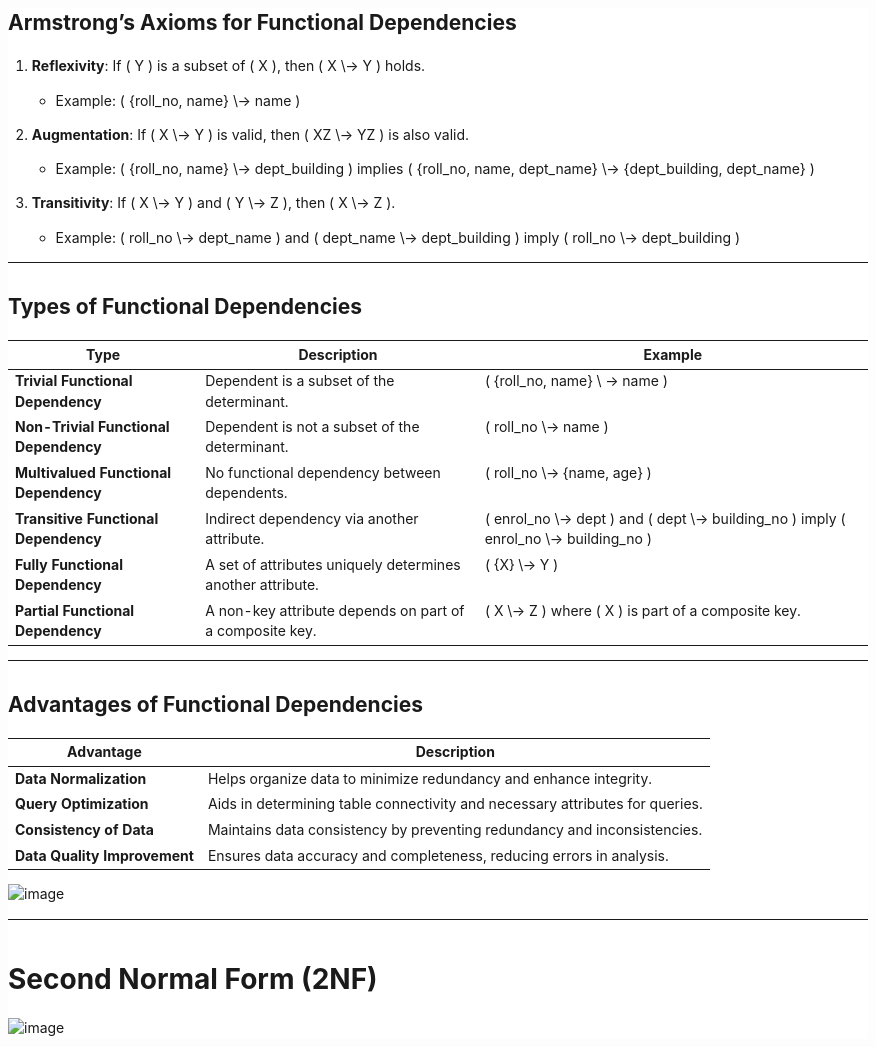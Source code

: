 ## Armstrong’s Axioms for Functional Dependencies

1. **Reflexivity**: If \( Y \) is a subset of \( X \), then \( X \→ Y \) holds.
   - Example: \( \{roll_no, name\} \→ name \)
  
2. **Augmentation**: If \( X \→ Y \) is valid, then \( XZ \→ YZ \) is also valid.
   - Example: \( \{roll_no, name\} \→ dept_building \) implies \( \{roll_no, name, dept_name\} \→ \{dept_building, dept_name\} \)

3. **Transitivity**: If \( X \→ Y \) and \( Y \→ Z \), then \( X \→ Z \).
   - Example: \( roll_no \→ dept_name \) and \( dept_name \→ dept_building \) imply \( roll_no \→ dept_building \)

---

## Types of Functional Dependencies

| Type                                         | Description                                                                                              | Example                                                 |
|----------------------------------------------|----------------------------------------------------------------------------------------------------------|---------------------------------------------------------|
| **Trivial Functional Dependency**            | Dependent is a subset of the determinant.                                                              | \( \{roll_no, name\} \ → name \)               |
| **Non-Trivial Functional Dependency**        | Dependent is not a subset of the determinant.                                                           | \( roll_no \→ name \)                          |
| **Multivalued Functional Dependency**        | No functional dependency between dependents.                                                            | \( roll_no \→ \{name, age\} \)                 |
| **Transitive Functional Dependency**         | Indirect dependency via another attribute.                                                               | \( enrol_no \→ dept \) and \( dept \→ building_no \) imply \( enrol_no \→ building_no \) |
| **Fully Functional Dependency**               | A set of attributes uniquely determines another attribute.                                               | \( \{X\} \→ Y \)                               |
| **Partial Functional Dependency**             | A non-key attribute depends on part of a composite key.                                                | \( X \→ Z \) where \( X \) is part of a composite key. |

---

## Advantages of Functional Dependencies

| Advantage                        | Description                                                             |
|----------------------------------|-------------------------------------------------------------------------|
| **Data Normalization**           | Helps organize data to minimize redundancy and enhance integrity.       |
| **Query Optimization**           | Aids in determining table connectivity and necessary attributes for queries. |
| **Consistency of Data**          | Maintains data consistency by preventing redundancy and inconsistencies.  |
| **Data Quality Improvement**      | Ensures data accuracy and completeness, reducing errors in analysis.     |


![image](https://github.com/user-attachments/assets/4d1968ff-aced-4b9a-a5d8-7d2bfd7bf1b5)

---

# Second Normal Form (2NF)
![image](https://github.com/user-attachments/assets/2e12e680-56c0-4002-932a-928152d7791d)
